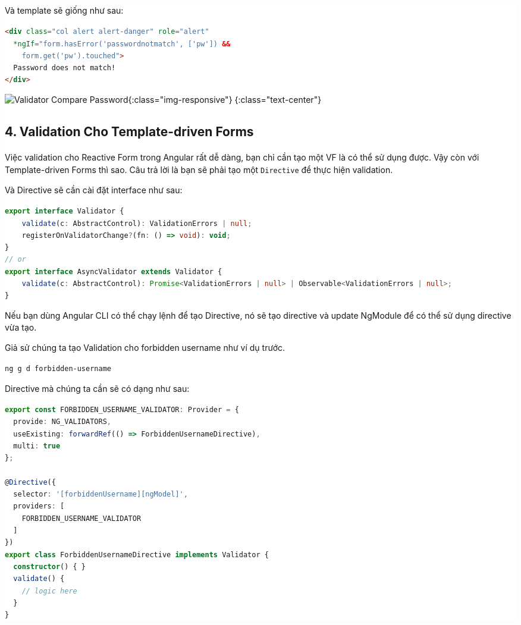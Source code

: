 Và template sẽ giống như sau:
```html
<div class="col alert alert-danger" role="alert"
  *ngIf="form.hasError('passwordnotmatch', ['pw']) &&
    form.get('pw').touched">
  Password does not match!
</div>
```

![Validator Compare Password](/assets/uploads/2017/07/register-compare-password.png){:class="img-responsive"}
{:class="text-center"}

## 4. Validation Cho Template-driven Forms
Việc validation cho Reactive Form trong Angular rất dễ dàng, bạn chỉ cần tạo một VF là có thể sử dụng được. Vậy còn với Template-driven Forms thì sao.
Câu trả lời là bạn sẽ phải tạo một `Directive` để thực hiện validation.

Và Directive sẽ cần cài đặt interface như sau:
```ts
export interface Validator {
    validate(c: AbstractControl): ValidationErrors | null;
    registerOnValidatorChange?(fn: () => void): void;
}
// or
export interface AsyncValidator extends Validator {
    validate(c: AbstractControl): Promise<ValidationErrors | null> | Observable<ValidationErrors | null>;
}
```

Nếu bạn dùng Angular CLI có thể chạy lệnh để tạo Directive, nó sẽ tạo directive và update NgModule để có thể sử dụng directive vừa tạo.

Giả sử chúng ta tạo Validation cho forbidden username như ví dụ trước.

```sh
ng g d forbidden-username
```

Directive mà chúng ta cần sẽ có dạng như sau:

```ts
export const FORBIDDEN_USERNAME_VALIDATOR: Provider = {
  provide: NG_VALIDATORS,
  useExisting: forwardRef(() => ForbiddenUsernameDirective),
  multi: true
};

@Directive({
  selector: '[forbiddenUsername][ngModel]',
  providers: [
    FORBIDDEN_USERNAME_VALIDATOR
  ]
})
export class ForbiddenUsernameDirective implements Validator {
  constructor() { }
  validate() {
    // logic here
  }
}
```


  [key: string]: any
  [key: string]: any